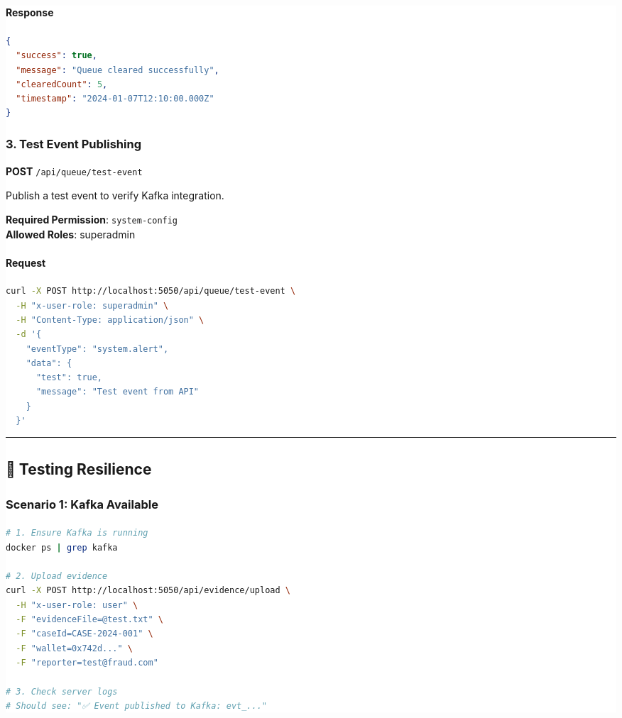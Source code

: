 #### Response

```json
{
  "success": true,
  "message": "Queue cleared successfully",
  "clearedCount": 5,
  "timestamp": "2024-01-07T12:10:00.000Z"
}
```

### 3. Test Event Publishing

**POST** `/api/queue/test-event`

Publish a test event to verify Kafka integration.

**Required Permission**: `system-config`  
**Allowed Roles**: superadmin

#### Request

```bash
curl -X POST http://localhost:5050/api/queue/test-event \
  -H "x-user-role: superadmin" \
  -H "Content-Type: application/json" \
  -d '{
    "eventType": "system.alert",
    "data": {
      "test": true,
      "message": "Test event from API"
    }
  }'
```

---

## 🧪 Testing Resilience

### Scenario 1: Kafka Available

```bash
# 1. Ensure Kafka is running
docker ps | grep kafka

# 2. Upload evidence
curl -X POST http://localhost:5050/api/evidence/upload \
  -H "x-user-role: user" \
  -F "evidenceFile=@test.txt" \
  -F "caseId=CASE-2024-001" \
  -F "wallet=0x742d..." \
  -F "reporter=test@fraud.com"

# 3. Check server logs
# Should see: "✅ Event published to Kafka: evt_..."
```
